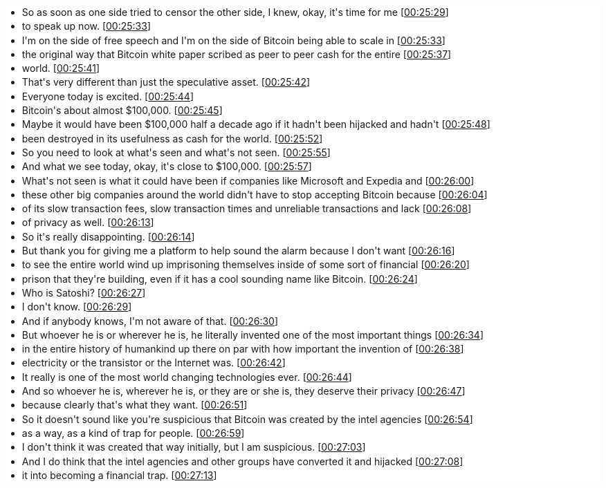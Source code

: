 *  So as soon as one side tried to censor the other side, I knew, okay, it's time for me [[00:25:29](https://www.youtube.com/watch?v=dbLHXOipQN4&t=1529.24s)]
*  to speak up now. [[00:25:33](https://www.youtube.com/watch?v=dbLHXOipQN4&t=1533.0800000000002s)]
*  I'm on the side of free speech and I'm on the side of Bitcoin being able to scale in [[00:25:33](https://www.youtube.com/watch?v=dbLHXOipQN4&t=1533.64s)]
*  the original way that Bitcoin white paper scribed as peer to peer cash for the entire [[00:25:37](https://www.youtube.com/watch?v=dbLHXOipQN4&t=1537.0800000000002s)]
*  world. [[00:25:41](https://www.youtube.com/watch?v=dbLHXOipQN4&t=1541.72s)]
*  That's very different than just the speculative asset. [[00:25:42](https://www.youtube.com/watch?v=dbLHXOipQN4&t=1542.28s)]
*  Everyone today is excited. [[00:25:44](https://www.youtube.com/watch?v=dbLHXOipQN4&t=1544.92s)]
*  Bitcoin's about almost $100,000. [[00:25:45](https://www.youtube.com/watch?v=dbLHXOipQN4&t=1545.96s)]
*  Maybe it would have been $100,000 half a decade ago if it hadn't been hijacked and hadn't [[00:25:48](https://www.youtube.com/watch?v=dbLHXOipQN4&t=1548.44s)]
*  been destroyed in its usefulness as cash for the world. [[00:25:52](https://www.youtube.com/watch?v=dbLHXOipQN4&t=1552.68s)]
*  So you need to look at what's seen and what's not seen. [[00:25:55](https://www.youtube.com/watch?v=dbLHXOipQN4&t=1555.24s)]
*  And what we see today, okay, it's close to $100,000. [[00:25:57](https://www.youtube.com/watch?v=dbLHXOipQN4&t=1557.8799999999999s)]
*  What's not seen is what it could have been if companies like Microsoft and Expedia and [[00:26:00](https://www.youtube.com/watch?v=dbLHXOipQN4&t=1560.44s)]
*  these other big companies around the world didn't have to stop accepting Bitcoin because [[00:26:04](https://www.youtube.com/watch?v=dbLHXOipQN4&t=1564.68s)]
*  of its slow transaction fees, slow transaction times and unreliable transactions and lack [[00:26:08](https://www.youtube.com/watch?v=dbLHXOipQN4&t=1568.6s)]
*  of privacy as well. [[00:26:13](https://www.youtube.com/watch?v=dbLHXOipQN4&t=1573.7199999999998s)]
*  So it's really disappointing. [[00:26:14](https://www.youtube.com/watch?v=dbLHXOipQN4&t=1574.6s)]
*  But thank you for giving me a platform to help sound the alarm because I don't want [[00:26:16](https://www.youtube.com/watch?v=dbLHXOipQN4&t=1576.6799999999998s)]
*  to see the entire world wind up imprisoning themselves inside of some sort of financial [[00:26:20](https://www.youtube.com/watch?v=dbLHXOipQN4&t=1580.12s)]
*  prison that they're building, even if it has a cool sounding name like Bitcoin. [[00:26:24](https://www.youtube.com/watch?v=dbLHXOipQN4&t=1584.76s)]
*  Who is Satoshi? [[00:26:27](https://www.youtube.com/watch?v=dbLHXOipQN4&t=1587.48s)]
*  I don't know. [[00:26:29](https://www.youtube.com/watch?v=dbLHXOipQN4&t=1589.8s)]
*  And if anybody knows, I'm not aware of that. [[00:26:30](https://www.youtube.com/watch?v=dbLHXOipQN4&t=1590.6799999999998s)]
*  But whoever he is or wherever he is, he literally invented one of the most important things [[00:26:34](https://www.youtube.com/watch?v=dbLHXOipQN4&t=1594.04s)]
*  in the entire history of humankind up there on par with how important the invention of [[00:26:38](https://www.youtube.com/watch?v=dbLHXOipQN4&t=1598.28s)]
*  electricity or the transistor or the Internet was. [[00:26:42](https://www.youtube.com/watch?v=dbLHXOipQN4&t=1602.04s)]
*  It really is one of the most world changing technologies ever. [[00:26:44](https://www.youtube.com/watch?v=dbLHXOipQN4&t=1604.04s)]
*  And so whoever he is, wherever he is, or they are or she is, they deserve their privacy [[00:26:47](https://www.youtube.com/watch?v=dbLHXOipQN4&t=1607.32s)]
*  because clearly that's what they want. [[00:26:51](https://www.youtube.com/watch?v=dbLHXOipQN4&t=1611.8799999999999s)]
*  So it doesn't sound like you're suspicious that Bitcoin was created by the intel agencies [[00:26:54](https://www.youtube.com/watch?v=dbLHXOipQN4&t=1614.28s)]
*  as a way, as a kind of trap for people. [[00:26:59](https://www.youtube.com/watch?v=dbLHXOipQN4&t=1619.8799999999999s)]
*  I don't think it was created that way initially, but I am suspicious. [[00:27:03](https://www.youtube.com/watch?v=dbLHXOipQN4&t=1623.88s)]
*  And I do think that the intel agencies and other groups have converted it and hijacked [[00:27:08](https://www.youtube.com/watch?v=dbLHXOipQN4&t=1628.52s)]
*  it into becoming a financial trap. [[00:27:13](https://www.youtube.com/watch?v=dbLHXOipQN4&t=1633.16s)]